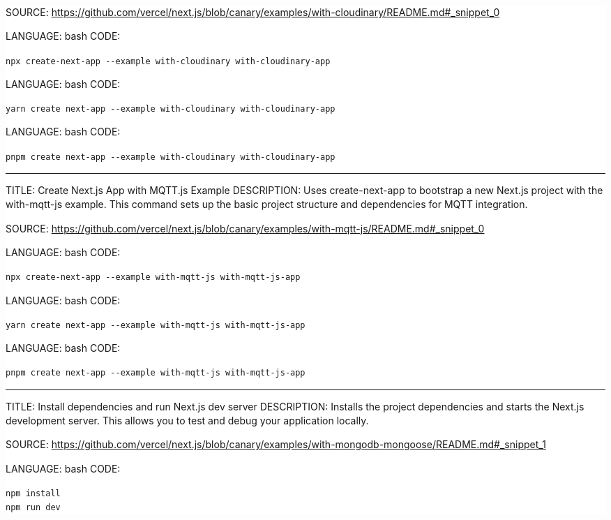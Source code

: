 SOURCE: https://github.com/vercel/next.js/blob/canary/examples/with-cloudinary/README.md#_snippet_0

LANGUAGE: bash
CODE:
```
npx create-next-app --example with-cloudinary with-cloudinary-app
```

LANGUAGE: bash
CODE:
```
yarn create next-app --example with-cloudinary with-cloudinary-app
```

LANGUAGE: bash
CODE:
```
pnpm create next-app --example with-cloudinary with-cloudinary-app
```

--------------------------------

TITLE: Create Next.js App with MQTT.js Example
DESCRIPTION: Uses create-next-app to bootstrap a new Next.js project with the with-mqtt-js example. This command sets up the basic project structure and dependencies for MQTT integration.

SOURCE: https://github.com/vercel/next.js/blob/canary/examples/with-mqtt-js/README.md#_snippet_0

LANGUAGE: bash
CODE:
```
npx create-next-app --example with-mqtt-js with-mqtt-js-app
```

LANGUAGE: bash
CODE:
```
yarn create next-app --example with-mqtt-js with-mqtt-js-app
```

LANGUAGE: bash
CODE:
```
pnpm create next-app --example with-mqtt-js with-mqtt-js-app
```

--------------------------------

TITLE: Install dependencies and run Next.js dev server
DESCRIPTION: Installs the project dependencies and starts the Next.js development server. This allows you to test and debug your application locally.

SOURCE: https://github.com/vercel/next.js/blob/canary/examples/with-mongodb-mongoose/README.md#_snippet_1

LANGUAGE: bash
CODE:
```
npm install
npm run dev
```
